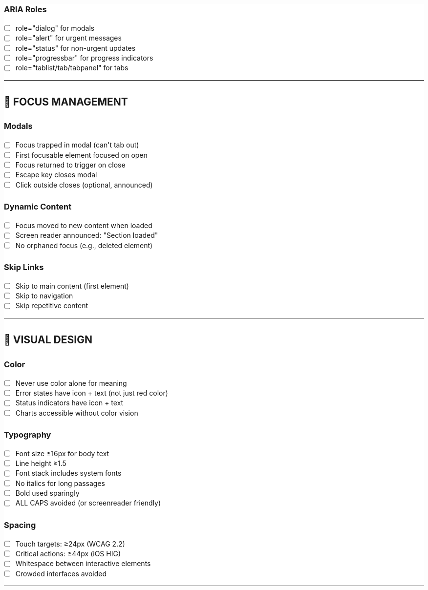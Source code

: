### ARIA Roles
- [ ] role="dialog" for modals
- [ ] role="alert" for urgent messages
- [ ] role="status" for non-urgent updates
- [ ] role="progressbar" for progress indicators
- [ ] role="tablist/tab/tabpanel" for tabs

---

## 🎯 **FOCUS MANAGEMENT**

### Modals
- [ ] Focus trapped in modal (can't tab out)
- [ ] First focusable element focused on open
- [ ] Focus returned to trigger on close
- [ ] Escape key closes modal
- [ ] Click outside closes (optional, announced)

### Dynamic Content
- [ ] Focus moved to new content when loaded
- [ ] Screen reader announced: "Section loaded"
- [ ] No orphaned focus (e.g., deleted element)

### Skip Links
- [ ] Skip to main content (first element)
- [ ] Skip to navigation
- [ ] Skip repetitive content

---

## 🎨 **VISUAL DESIGN**

### Color
- [ ] Never use color alone for meaning
- [ ] Error states have icon + text (not just red color)
- [ ] Status indicators have icon + text
- [ ] Charts accessible without color vision

### Typography
- [ ] Font size ≥16px for body text
- [ ] Line height ≥1.5
- [ ] Font stack includes system fonts
- [ ] No italics for long passages
- [ ] Bold used sparingly
- [ ] ALL CAPS avoided (or screenreader friendly)

### Spacing
- [ ] Touch targets: ≥24px (WCAG 2.2)
- [ ] Critical actions: ≥44px (iOS HIG)
- [ ] Whitespace between interactive elements
- [ ] Crowded interfaces avoided

---
